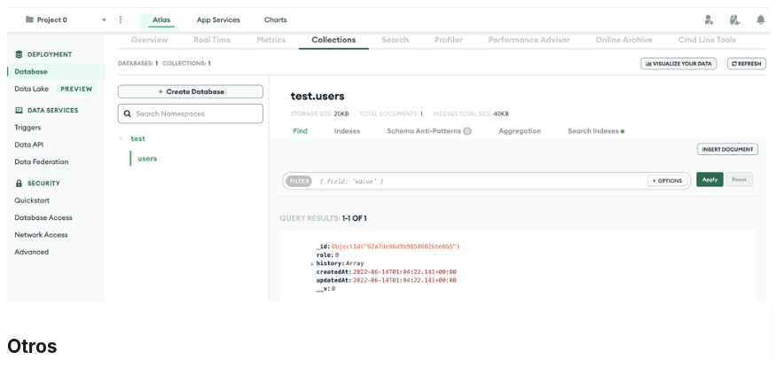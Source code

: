 ![I5](https://github.com/jackmaf/node-js/blob/master/imagenes-guia/2.png)

## Otros
[Heramienta para copiar pegar codigo alumnos]: https://ctxt.io/


[MongoDB Cloud Atlas]: https://cloud.mongodb.com/v2/62a3c7b624de9c42e3ff08d7#clusters/connect?clusterId=Cluster0
[Documentacion Nodemon]: https://www.npmjs.com/package/nodemon
[Documentacion Mongoose]: https://www.npmjs.com/package/mongoose
[Documentacion Morgan]: https://www.npmjs.com/package/morgan
[Documentacion Dotenv]: https://www.npmjs.com/package/dotenv
[Documentacion uuid]: https://www.npmjs.com/package/uuid
[Documentacion body-parser]: https://www.npmjs.com/package/body-parser
[Documentacion cookie-parser]: https://www.npmjs.com/package/cookie-parser
[Documentacion jsonwebtoken]: https://www.npmjs.com/package/jsonwebtoken
[Documentacion express-jwt]: https://www.npmjs.com/package/express-jwt
[Link Descarga POSTMAN]: https://www.postman.com/downloads/
[Link Descarga Insomnia]: https://insomnia.rest/
[Ver video (Pruebas de APIs con POSTMAN 🔥 | Ejemplo 100% práctico)]: https://www.youtube.com/watch?v=FQAQO90LoQU
[Ver video (Introducción y tutorial a INSOMNIA | CLIENTE REST /GRAPHQL para tu API | ¿ES MEJOR QUE POSTMAN?)]: https://www.youtube.com/watch?v=f8FWymov4uk